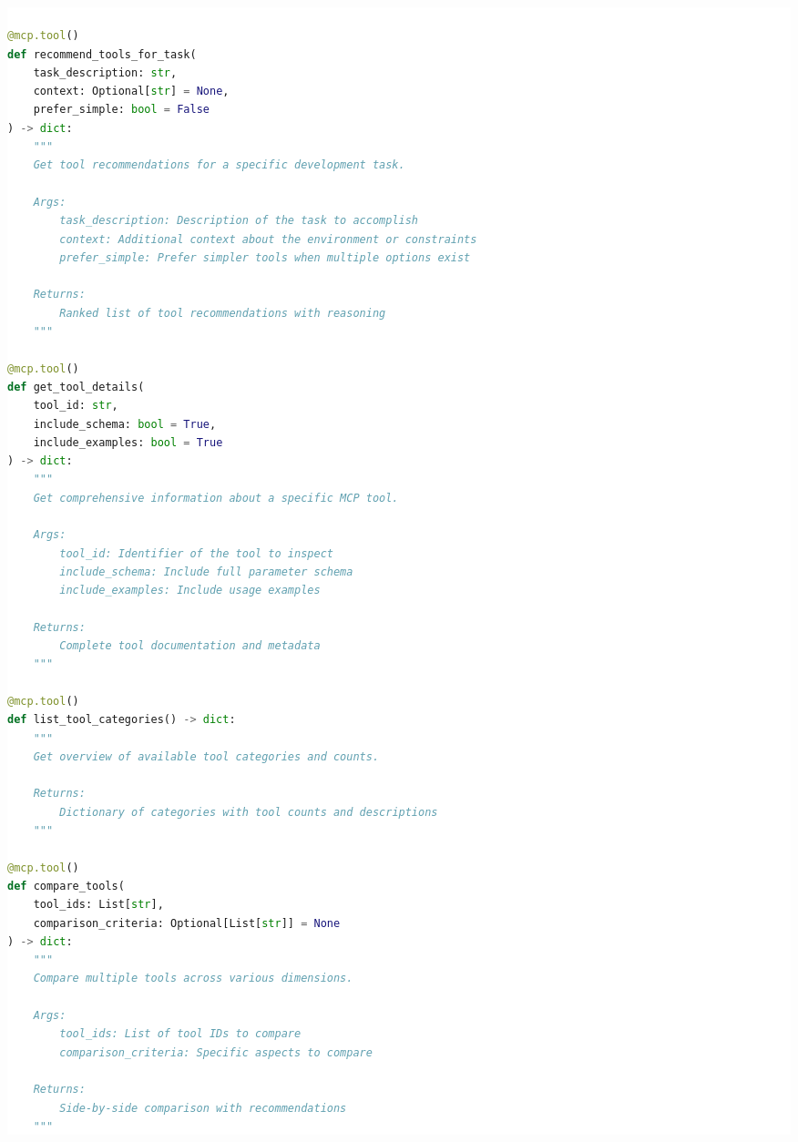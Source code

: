 ```python

@mcp.tool()
def recommend_tools_for_task(
    task_description: str,
    context: Optional[str] = None,
    prefer_simple: bool = False
) -> dict:
    """
    Get tool recommendations for a specific development task.

    Args:
        task_description: Description of the task to accomplish
        context: Additional context about the environment or constraints
        prefer_simple: Prefer simpler tools when multiple options exist

    Returns:
        Ranked list of tool recommendations with reasoning
    """

@mcp.tool()
def get_tool_details(
    tool_id: str,
    include_schema: bool = True,
    include_examples: bool = True
) -> dict:
    """
    Get comprehensive information about a specific MCP tool.

    Args:
        tool_id: Identifier of the tool to inspect
        include_schema: Include full parameter schema
        include_examples: Include usage examples

    Returns:
        Complete tool documentation and metadata
    """

@mcp.tool()
def list_tool_categories() -> dict:
    """
    Get overview of available tool categories and counts.

    Returns:
        Dictionary of categories with tool counts and descriptions
    """

@mcp.tool()
def compare_tools(
    tool_ids: List[str],
    comparison_criteria: Optional[List[str]] = None
) -> dict:
    """
    Compare multiple tools across various dimensions.

    Args:
        tool_ids: List of tool IDs to compare
        comparison_criteria: Specific aspects to compare

    Returns:
        Side-by-side comparison with recommendations
    """
```

